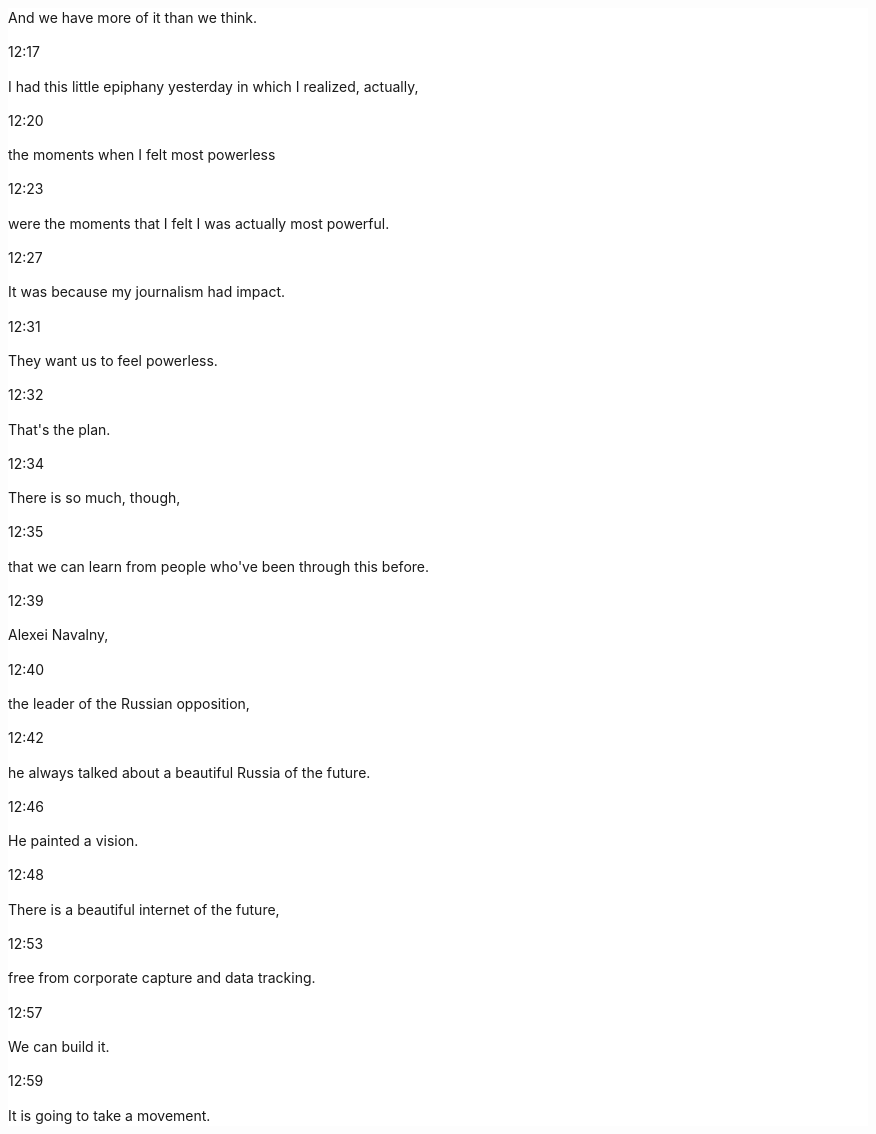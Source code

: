 And we have more of it than we think.

12:17

I had this little epiphany yesterday in which I realized, actually,

12:20

the moments when I felt most powerless

12:23

were the moments that I felt I was actually most powerful.

12:27

It was because my journalism had impact.

12:31

They want us to feel powerless.

12:32

That's the plan.

12:34

There is so much, though,

12:35

that we can learn from people who've been through this before.

12:39

Alexei Navalny,

12:40

the leader of the Russian opposition,

12:42

he always talked about a beautiful Russia of the future.

12:46

He painted a vision.

12:48

There is a beautiful internet of the future,

12:53

free from corporate capture and data tracking.

12:57

We can build it.

12:59

It is going to take a movement.
